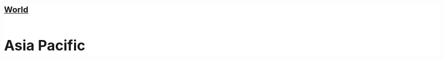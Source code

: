 </div>

<div data-aria-hidden="false">

<div id="site-content" data-role="main">

<div id="collection-asia" class="section css-15h4p1b e9abtgs0">

<div class="css-1j21atc e1svk9qx1">

<div class="css-fmiefx e1svk9qx2">

<div class="css-1hk7r2m eu54l5x0">

<div id="sponsor-wrapper" class="css-7a1pgi eaca97t0" type="sponsor" hidden="">

<div id="sponsor-slug" class="css-1l4mleb eaca97t1" hidden="">

Supported by

</div>

[Continue reading the main
story](#after-sponsor)

<div id="sponsor" class="ad sponsor-wrapper" style="text-align:left;height:100%;display:block">

</div>

<div id="after-sponsor">

</div>

</div>

</div>

### <span class="css-5xm8y ezz4tcd1">[World](/section/world)</span>

</div>

<div class="css-nfcc9b e1svk9qx3">

<div class="css-vl9dhg e1svk9qx5">

<div class="css-1nrhkj6 e1svk9qx6">

# Asia Pacific

<div class="follow-button-placeholder" data-collection-id="">

</div>

</div>

</div>

</div>

</div>
